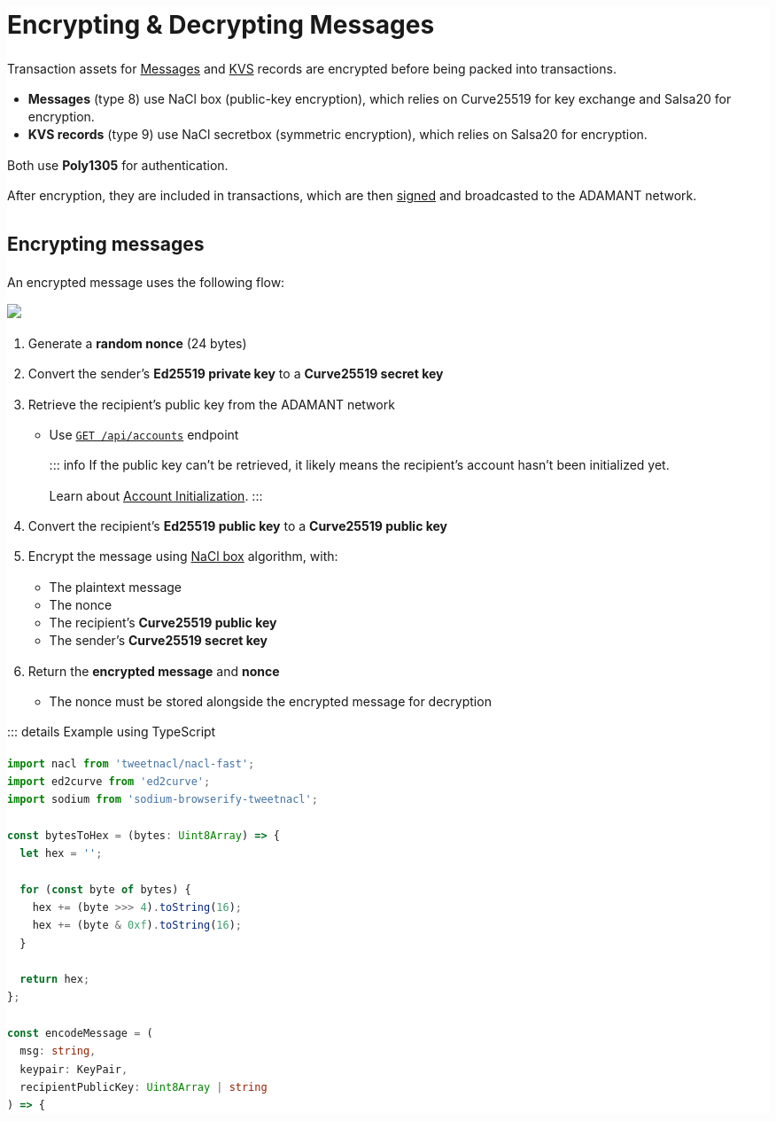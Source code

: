 # Encrypting & Decrypting Messages

Transaction assets for [Messages](/api-types/message-types.md) and [KVS](./storing-data-in-kvs.md) records are encrypted before being packed into transactions.

- **Messages** (type 8) use NaCl box (public-key encryption), which relies on Curve25519 for key exchange and Salsa20 for encryption.
- **KVS records** (type 9) use NaCl secretbox (symmetric encryption), which relies on Salsa20 for encryption.

Both use **Poly1305** for authentication.

After encryption, they are included in transactions, which are then [signed](./signing-transactions.md) and broadcasted to the ADAMANT network.

## Encrypting messages

An encrypted message uses the following flow:

<img src="/images/message_flow.png"/>

1. Generate a **random nonce** (24 bytes)
2. Convert the sender’s **Ed25519 private key** to a **Curve25519 secret key**
3. Retrieve the recipient’s public key from the ADAMANT network

   - Use [`GET /api/accounts`](/api-endpoints/accounts#get-account-by-address) endpoint

     ::: info
     If the public key can’t be retrieved, it likely means the recipient’s account hasn’t been initialized yet.

     Learn about [Account Initialization](https://news.adamant.im/chats-and-uninitialized-accounts-in-adamant-5035438e2fcd).
     :::

4. Convert the recipient’s **Ed25519 public key** to a **Curve25519 public key**
5. Encrypt the message using [NaCl box](https://nacl.cr.yp.to/box.html) algorithm, with:
   - The plaintext message
   - The nonce
   - The recipient’s **Curve25519 public key**
   - The sender’s **Curve25519 secret key**
6. Return the **encrypted message** and **nonce**
   - The nonce must be stored alongside the encrypted message for decryption

::: details Example using TypeScript

```ts
import nacl from 'tweetnacl/nacl-fast';
import ed2curve from 'ed2curve';
import sodium from 'sodium-browserify-tweetnacl';

const bytesToHex = (bytes: Uint8Array) => {
  let hex = '';

  for (const byte of bytes) {
    hex += (byte >>> 4).toString(16);
    hex += (byte & 0xf).toString(16);
  }

  return hex;
};

const encodeMessage = (
  msg: string,
  keypair: KeyPair,
  recipientPublicKey: Uint8Array | string
) => {
```